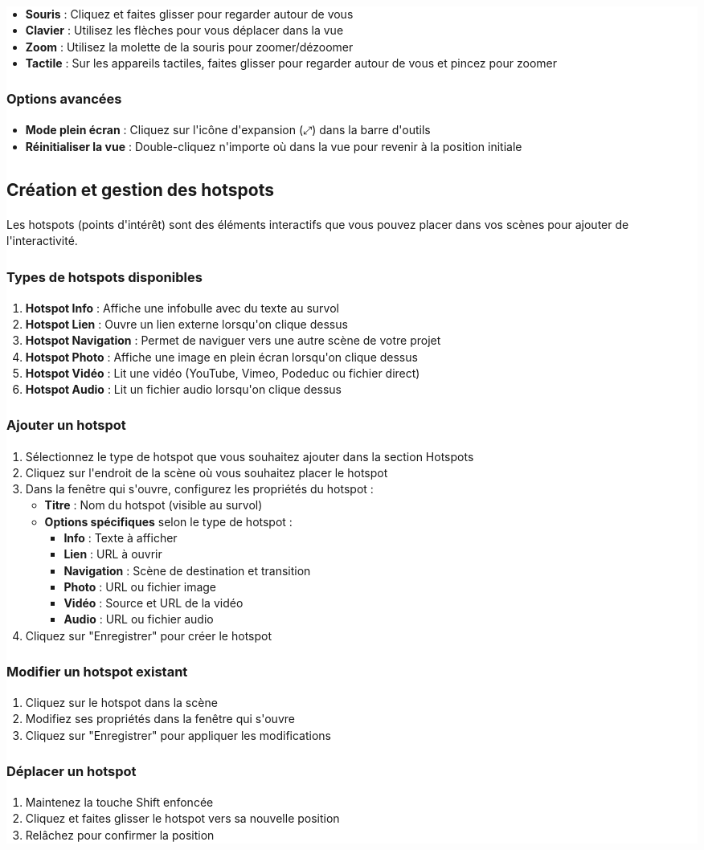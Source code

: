 - **Souris** : Cliquez et faites glisser pour regarder autour de vous
- **Clavier** : Utilisez les flèches pour vous déplacer dans la vue
- **Zoom** : Utilisez la molette de la souris pour zoomer/dézoomer
- **Tactile** : Sur les appareils tactiles, faites glisser pour regarder autour de vous et pincez pour zoomer

### Options avancées

- **Mode plein écran** : Cliquez sur l'icône d'expansion (⤢) dans la barre d'outils
- **Réinitialiser la vue** : Double-cliquez n'importe où dans la vue pour revenir à la position initiale

## Création et gestion des hotspots

Les hotspots (points d'intérêt) sont des éléments interactifs que vous pouvez placer dans vos scènes pour ajouter de l'interactivité.

### Types de hotspots disponibles

1. **Hotspot Info** : Affiche une infobulle avec du texte au survol
2. **Hotspot Lien** : Ouvre un lien externe lorsqu'on clique dessus
3. **Hotspot Navigation** : Permet de naviguer vers une autre scène de votre projet
4. **Hotspot Photo** : Affiche une image en plein écran lorsqu'on clique dessus
5. **Hotspot Vidéo** : Lit une vidéo (YouTube, Vimeo, Podeduc ou fichier direct)
6. **Hotspot Audio** : Lit un fichier audio lorsqu'on clique dessus

### Ajouter un hotspot

1. Sélectionnez le type de hotspot que vous souhaitez ajouter dans la section Hotspots
2. Cliquez sur l'endroit de la scène où vous souhaitez placer le hotspot
3. Dans la fenêtre qui s'ouvre, configurez les propriétés du hotspot :
   - **Titre** : Nom du hotspot (visible au survol)
   - **Options spécifiques** selon le type de hotspot :
     - **Info** : Texte à afficher
     - **Lien** : URL à ouvrir
     - **Navigation** : Scène de destination et transition
     - **Photo** : URL ou fichier image
     - **Vidéo** : Source et URL de la vidéo
     - **Audio** : URL ou fichier audio
4. Cliquez sur "Enregistrer" pour créer le hotspot

### Modifier un hotspot existant

1. Cliquez sur le hotspot dans la scène
2. Modifiez ses propriétés dans la fenêtre qui s'ouvre
3. Cliquez sur "Enregistrer" pour appliquer les modifications

### Déplacer un hotspot

1. Maintenez la touche Shift enfoncée
2. Cliquez et faites glisser le hotspot vers sa nouvelle position
3. Relâchez pour confirmer la position
